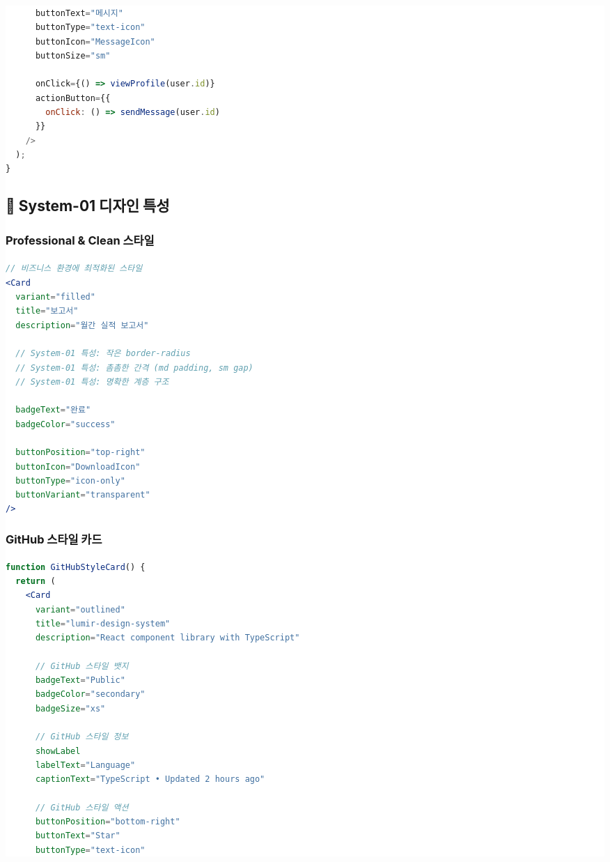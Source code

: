 ```jsx
      buttonText="메시지"
      buttonType="text-icon"
      buttonIcon="MessageIcon"
      buttonSize="sm"
      
      onClick={() => viewProfile(user.id)}
      actionButton={{
        onClick: () => sendMessage(user.id)
      }}
    />
  );
}
```

## 🎨 System-01 디자인 특성

### Professional & Clean 스타일

```jsx
// 비즈니스 환경에 최적화된 스타일
<Card 
  variant="filled"
  title="보고서"
  description="월간 실적 보고서"
  
  // System-01 특성: 작은 border-radius
  // System-01 특성: 촘촘한 간격 (md padding, sm gap)
  // System-01 특성: 명확한 계층 구조
  
  badgeText="완료"
  badgeColor="success"
  
  buttonPosition="top-right"
  buttonIcon="DownloadIcon"
  buttonType="icon-only"
  buttonVariant="transparent"
/>
```

### GitHub 스타일 카드

```jsx
function GitHubStyleCard() {
  return (
    <Card 
      variant="outlined"
      title="lumir-design-system"
      description="React component library with TypeScript"
      
      // GitHub 스타일 뱃지
      badgeText="Public"
      badgeColor="secondary"
      badgeSize="xs"
      
      // GitHub 스타일 정보
      showLabel
      labelText="Language"
      captionText="TypeScript • Updated 2 hours ago"
      
      // GitHub 스타일 액션
      buttonPosition="bottom-right"
      buttonText="Star"
      buttonType="text-icon"
```